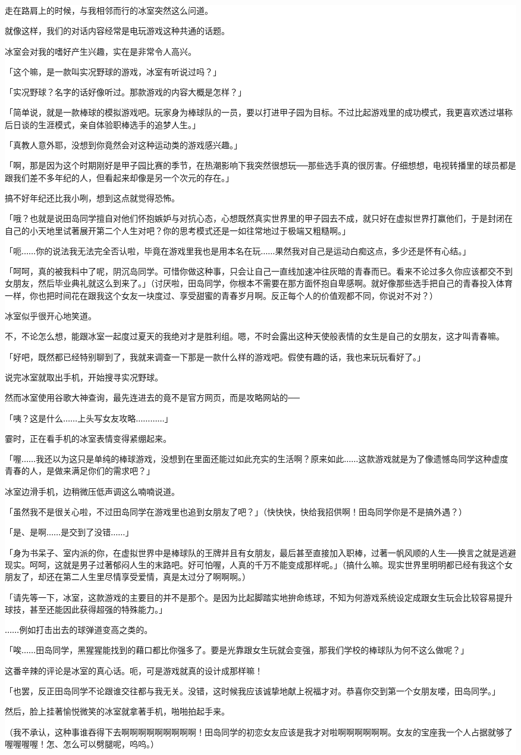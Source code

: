 走在路肩上的时候，与我相邻而行的冰室突然这么问道。

就像这样，我们的对话内容经常是电玩游戏这种共通的话题。

冰室会对我的嗜好产生兴趣，实在是非常令人高兴。

「这个嘛，是一款叫实况野球的游戏，冰室有听说过吗？」

「实况野球？名字的话好像听过。那款游戏的内容大概是怎样？」

「简单说，就是一款棒球的模拟游戏吧。玩家身为棒球队的一员，要以打进甲子园为目标。不过比起游戏里的成功模式，我更喜欢透过堪称后日谈的生涯模式，亲自体验职棒选手的追梦人生。」

「真教人意外耶，没想到你竟然会对这种运动类的游戏感兴趣。」

「啊，那是因为这个时期刚好是甲子园比赛的季节，在热潮影响下我突然很想玩──那些选手真的很厉害。仔细想想，电视转播里的球员都是跟我们差不多年纪的人，但看起来却像是另一个次元的存在。」

搞不好年纪还比我小咧，想到这点就觉得恐怖。

「哦？也就是说田岛同学擅自对他们怀抱嫉妒与对抗心态，心想既然真实世界里的甲子园去不成，就只好在虚拟世界打赢他们，于是封闭在自己的小天地里试著展开第二个人生对吧？你的思考模式还是一如往常地过于极端又粗糙啊。」

「呃……你的说法我无法完全否认啦，毕竟在游戏里我也是用本名在玩……果然我对自己是运动白痴这点，多少还是怀有心结。」

「呵呵，真的被我料中了呢，阴沉岛同学。可惜你做这种事，只会让自己一直线加速冲往灰暗的青春而已。看来不论过多久你应该都交不到女朋友，然后毕业典礼就这么到来了。」（讨厌啦，田岛同学，你根本不需要在那方面怀抱自卑感啊。就好像那些选手把自己的青春投入体育一样，你也把时间花在跟我这个女友一块度过、享受甜蜜的青春岁月啊。反正每个人的价值观都不同，你说对不对？）

冰室似乎很开心地笑道。

不，不论怎么想，能跟冰室一起度过夏天的我绝对才是胜利组。嗯，不时会露出这种天使般表情的女生是自己的女朋友，这才叫青春嘛。

「好吧，既然都已经特别聊到了，我就来调查一下那是一款什么样的游戏吧。假使有趣的话，我也来玩玩看好了。」

说完冰室就取出手机，开始搜寻实况野球。

然而冰室使用谷歌大神查询，最先连进去的竟不是官方网页，而是攻略网站的──

「咦？这是什么……上头写女友攻略…………」

霎时，正在看手机的冰室表情变得紧绷起来。

「喔……我还以为这只是单纯的棒球游戏，没想到在里面还能过如此充实的生活啊？原来如此……这款游戏就是为了像遗憾岛同学这种虚度青春的人，是做来满足你们的需求吧？」

冰室边滑手机，边稍微压低声调这么喃喃说道。

「虽然我不是很关心啦，不过田岛同学在游戏里也追到女朋友了吧？」（快快快，快给我招供啊！田岛同学你是不是搞外遇？）

「是、是啊……是交到了没错……」

「身为书呆子、室内派的你，在虚拟世界中是棒球队的王牌并且有女朋友，最后甚至直接加入职棒，过著一帆风顺的人生──换言之就是逃避现实。呵呵，这就是男子过著郁闷人生的末路吧。好可怕喔，人真的千万不能变成那样呢。」（搞什么嘛。现实世界里明明都已经有我这个女朋友了，却还在第二人生里尽情享受爱情，真是太过分了啊啊啊。）

「请先等一下，冰室，这款游戏的主要目的并不是那个。是因为比起脚踏实地拚命练球，不知为何游戏系统设定成跟女生玩会比较容易提升球技，甚至还能因此获得超强的特殊能力。」

……例如打击出去的球弹道变高之类的。

「唉……田岛同学，黑猩猩能找到的藉口都比你强多了。要是光靠跟女生玩就会变强，那我们学校的棒球队为何不这么做呢？」

这番辛辣的评论是冰室的真心话。呃，可是游戏就真的设计成那样嘛！

「也罢，反正田岛同学不论跟谁交往都与我无关。没错，这时候我应该诚挚地献上祝福才对。恭喜你交到第一个女朋友喽，田岛同学。」

然后，脸上挂著愉悦微笑的冰室就拿著手机，啪啪拍起手来。

（我不承认，这种事谁吞得下去啊啊啊啊啊啊啊啊啊！田岛同学的初恋女友应该是我才对啦啊啊啊啊啊啊。女友的宝座我一个人占据就够了喔喔喔喔！怎、怎么可以劈腿呢，呜呜。）
